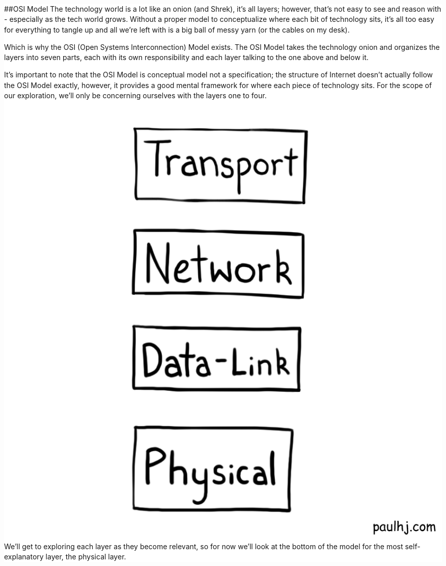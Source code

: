 ##OSI Model
The technology world is a lot like an onion (and Shrek), it’s all layers; however, that’s not easy to see and reason with - especially as the tech world grows. Without a proper model to conceptualize where each bit of technology sits, it’s all too easy for everything to tangle up and all we’re left with is a big ball of messy yarn (or the cables on my desk).

Which is why the OSI (Open Systems Interconnection) Model exists. The OSI Model takes the technology onion and organizes the layers into seven parts, each with its own responsibility and each layer talking to the one above and below it.

It’s important to note that the OSI Model is conceptual model not a specification; the structure of Internet doesn’t actually follow the OSI Model exactly, however, it provides a good mental framework for where each piece of technology sits.
For the scope of our exploration, we’ll only be concerning ourselves with the layers one to four.
![OSI Model](./images/osi.png "OSI Model")
We’ll get to exploring each layer as they become relevant, so for now we’ll look at the bottom of the model for the most self-explanatory layer, the physical layer.
